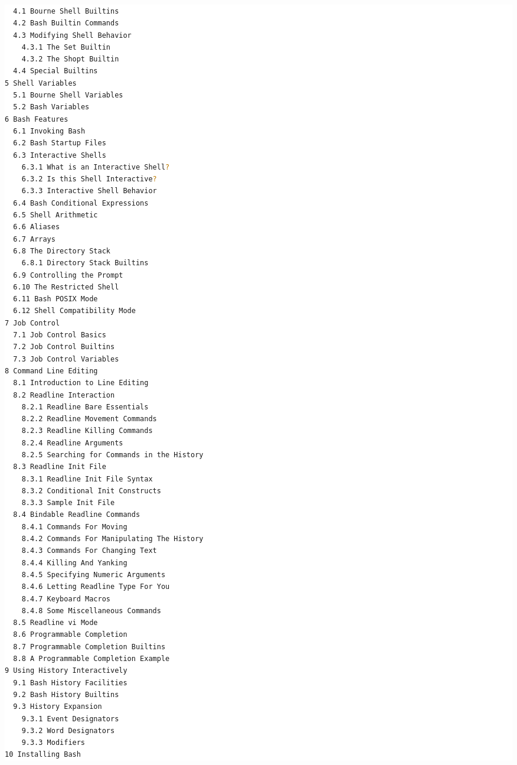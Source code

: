 ```bash
  4.1 Bourne Shell Builtins
  4.2 Bash Builtin Commands
  4.3 Modifying Shell Behavior
    4.3.1 The Set Builtin
    4.3.2 The Shopt Builtin
  4.4 Special Builtins
5 Shell Variables
  5.1 Bourne Shell Variables
  5.2 Bash Variables
6 Bash Features
  6.1 Invoking Bash
  6.2 Bash Startup Files
  6.3 Interactive Shells
    6.3.1 What is an Interactive Shell?
    6.3.2 Is this Shell Interactive?
    6.3.3 Interactive Shell Behavior
  6.4 Bash Conditional Expressions
  6.5 Shell Arithmetic
  6.6 Aliases
  6.7 Arrays
  6.8 The Directory Stack
    6.8.1 Directory Stack Builtins
  6.9 Controlling the Prompt
  6.10 The Restricted Shell
  6.11 Bash POSIX Mode
  6.12 Shell Compatibility Mode
7 Job Control
  7.1 Job Control Basics
  7.2 Job Control Builtins
  7.3 Job Control Variables
8 Command Line Editing
  8.1 Introduction to Line Editing
  8.2 Readline Interaction
    8.2.1 Readline Bare Essentials
    8.2.2 Readline Movement Commands
    8.2.3 Readline Killing Commands
    8.2.4 Readline Arguments
    8.2.5 Searching for Commands in the History
  8.3 Readline Init File
    8.3.1 Readline Init File Syntax
    8.3.2 Conditional Init Constructs
    8.3.3 Sample Init File
  8.4 Bindable Readline Commands
    8.4.1 Commands For Moving
    8.4.2 Commands For Manipulating The History
    8.4.3 Commands For Changing Text
    8.4.4 Killing And Yanking
    8.4.5 Specifying Numeric Arguments
    8.4.6 Letting Readline Type For You
    8.4.7 Keyboard Macros
    8.4.8 Some Miscellaneous Commands
  8.5 Readline vi Mode
  8.6 Programmable Completion
  8.7 Programmable Completion Builtins
  8.8 A Programmable Completion Example
9 Using History Interactively
  9.1 Bash History Facilities
  9.2 Bash History Builtins
  9.3 History Expansion
    9.3.1 Event Designators
    9.3.2 Word Designators
    9.3.3 Modifiers
10 Installing Bash
```